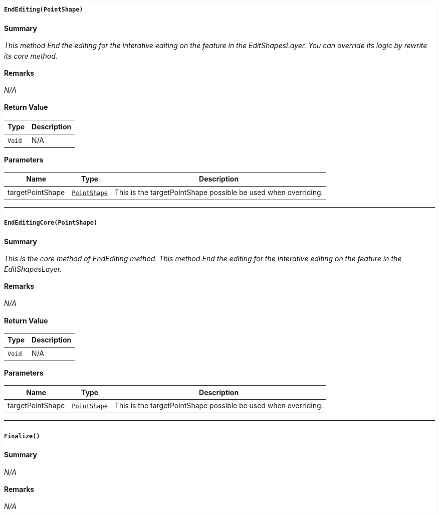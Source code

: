 #### `EndEditing(PointShape)`

**Summary**

   *This method End the editing for the interative editing on the feature in the EditShapesLayer. You can override its logic by rewrite its core method.*

**Remarks**

   *N/A*

**Return Value**

|Type|Description|
|---|---|
|`Void`|N/A|

**Parameters**

|Name|Type|Description|
|---|---|---|
|targetPointShape|[`PointShape`](../ThinkGeo.Core/ThinkGeo.Core.PointShape.md)|This is the targetPointShape possible be used when overriding.|

---
#### `EndEditingCore(PointShape)`

**Summary**

   *This is the core method of EndEditing method. This method End the editing for the interative editing on the feature in the EditShapesLayer.*

**Remarks**

   *N/A*

**Return Value**

|Type|Description|
|---|---|
|`Void`|N/A|

**Parameters**

|Name|Type|Description|
|---|---|---|
|targetPointShape|[`PointShape`](../ThinkGeo.Core/ThinkGeo.Core.PointShape.md)|This is the targetPointShape possible be used when overriding.|

---
#### `Finalize()`

**Summary**

   *N/A*

**Remarks**

   *N/A*
